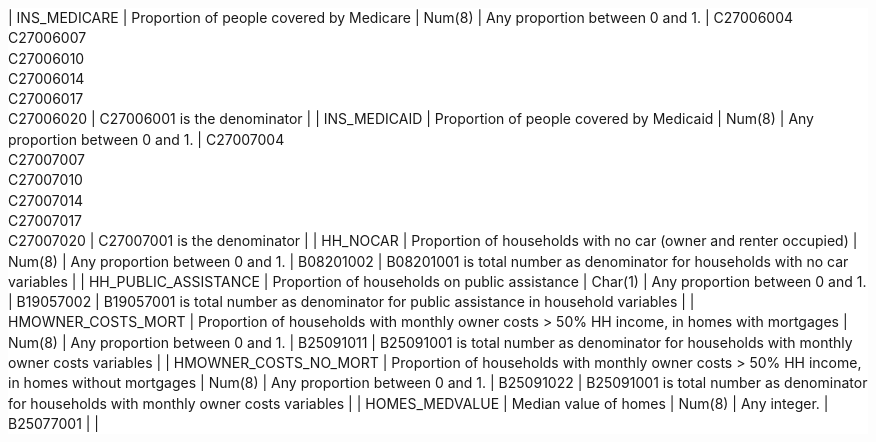 | INS\_MEDICARE            | Proportion of people covered by Medicare                                                                  | Num(8)    | Any proportion between 0 and 1.                                                                                | C27006004 <br>C27006007 <br>C27006010 <br>C27006014 <br>C27006017 <br>C27006020                                                                                                                                                                                                                                                                                         | C27006001 is the denominator                                                                                                                                             |
| INS\_MEDICAID            | Proportion of people covered by Medicaid                                                                  | Num(8)    | Any proportion between 0 and 1.                                                                                | C27007004 <br>C27007007 <br>C27007010 <br>C27007014 <br>C27007017 <br>C27007020                                                                                                                                                                                                                                                                                         | C27007001 is the denominator                                                                                                                                             |
| HH\_NOCAR                | Proportion of households with no car (owner and renter occupied)                                          | Num(8)    | Any proportion between 0 and 1.                                                                                | B08201002                                                                                                                                                                                                                                                                                                                                                               | B08201001 is total number as denominator for households with no car variables                                                                                            |
| HH\_PUBLIC\_ASSISTANCE   | Proportion of households on public assistance                                                             | Char(1)   | Any proportion between 0 and 1.                                                                                | B19057002                                                                                                                                                                                                                                                                                                                                                               | B19057001 is total number as denominator for public assistance in household variables                                                                                    |
| HMOWNER\_COSTS\_MORT     | Proportion of households with monthly owner costs > 50% HH income, in homes with mortgages                | Num(8)    | Any proportion between 0 and 1.                                                                                | B25091011                                                                                                                                                                                                                                                                                                                                                               | B25091001 is total number as denominator for households with monthly owner costs variables                                                                               |
| HMOWNER\_COSTS\_NO\_MORT | Proportion of households with monthly owner costs > 50% HH income, in homes without mortgages             | Num(8)    | Any proportion between 0 and 1.                                                                                | B25091022                                                                                                                                                                                                                                                                                                                                                               | B25091001 is total number as denominator for households with monthly owner costs variables                                                                               |
| HOMES\_MEDVALUE          | Median value of homes                                                                                     | Num(8)    | Any integer.                                                                                                   | B25077001                                                                                                                                                                                                                                                                                                                                                               |                                                                                                                                                                          |